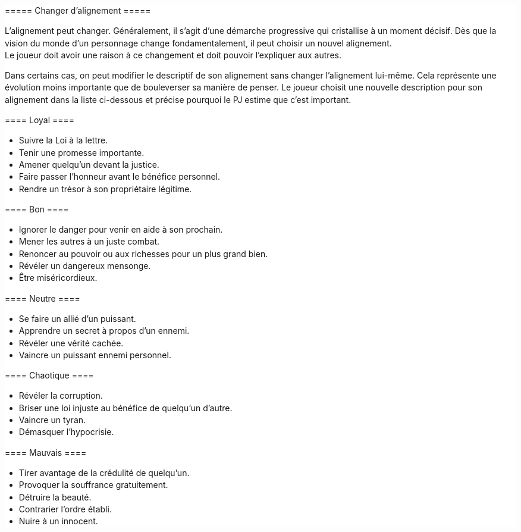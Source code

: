 ===== Changer d’alignement =====

L’alignement peut changer. Généralement, il
s’agit d’une démarche progressive qui cristallise
à un moment décisif. Dès que la vision du monde
d’un personnage change fondamentalement, il
peut choisir un nouvel alignement.  
Le joueur doit avoir une raison à ce changement
et doit pouvoir l’expliquer aux autres.

Dans certains cas, on peut modifier le descriptif
de son alignement sans changer l’alignement
lui-même. Cela représente une évolution moins
importante que de bouleverser sa manière
de penser. Le joueur choisit une nouvelle
description pour son alignement dans la liste
ci-dessous et précise pourquoi le PJ estime que
c’est important.

==== Loyal ====
  * Suivre la Loi à la lettre.
  * Tenir une promesse importante.
  * Amener quelqu’un devant la justice.
  * Faire passer l’honneur avant le bénéfice personnel.
  * Rendre un trésor à son propriétaire légitime.

==== Bon ====
  * Ignorer le danger pour venir en aide à son prochain.
  * Mener les autres à un juste combat.
  * Renoncer au pouvoir ou aux richesses pour un plus grand bien.
  * Révéler un dangereux mensonge.
  * Être miséricordieux.

==== Neutre ====
  * Se faire un allié d’un puissant.
  * Apprendre un secret à propos d’un ennemi.
  * Révéler une vérité cachée.
  * Vaincre un puissant ennemi personnel.

==== Chaotique ====
  * Révéler la corruption.
  * Briser une loi injuste au bénéfice de quelqu’un d’autre.
  * Vaincre un tyran.
  * Démasquer l’hypocrisie.

==== Mauvais ====
  * Tirer avantage de la crédulité de quelqu’un.
  * Provoquer la souffrance gratuitement.
  * Détruire la beauté.
  * Contrarier l’ordre établi.
  * Nuire à un innocent.

